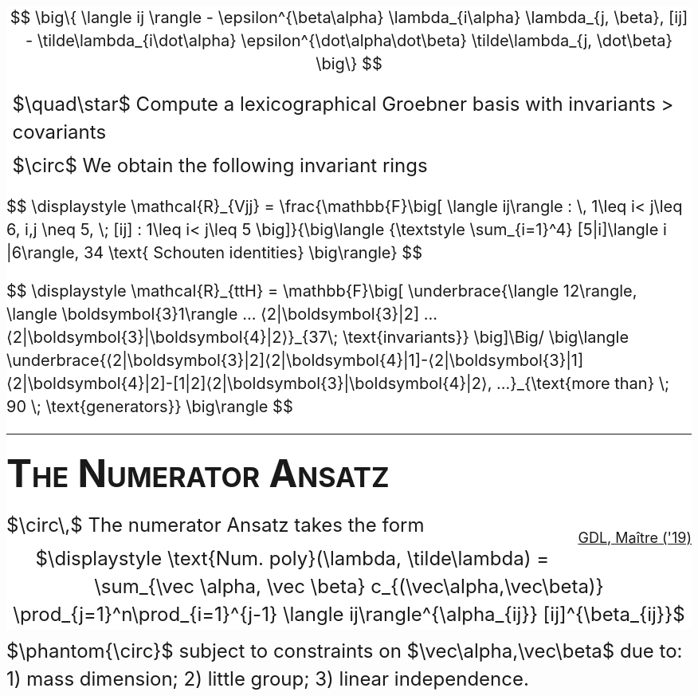 </div>
<div style="font-size: 15pt; text-align: center; margin-top: 5mm; margin-bottom: 5mm">
$$ 
\big\{ \langle ij \rangle - \epsilon^{\beta\alpha} \lambda_{i\alpha}  \lambda_{j, \beta}, [ij] - \tilde\lambda_{i\dot\alpha} \epsilon^{\dot\alpha\dot\beta} \tilde\lambda_{j, \dot\beta} \big\}
$$
</div>
<div style="font-size: 18pt; text-align: left; margin-bottom: 2mm; margin-top: 2mm; margin-left: 2mm; margin-right: 2mm;">
     $\quad\star$ Compute a lexicographical Groebner basis with invariants > covariants
</div>

<div style="font-size: 18pt; text-align: left; margin-bottom: 2mm; margin-top: 2mm; margin-left: 2mm; margin-right: 2mm;">
     $\circ$ We obtain the following invariant rings
</div>
<div style="font-size: 15pt; margin-top: 5mm; margin-bottom: 5mm">
$$ 
\displaystyle \mathcal{R}_{Vjj} = \frac{\mathbb{F}\big[ \langle ij\rangle : \, 1\leq i< j\leq 6, i,j \neq 5, \; [ij] : 1\leq i< j\leq 5 \big]}{\big\langle {\textstyle \sum_{i=1}^4} [5|i]\langle i |6\rangle, 34 \text{ Schouten identities} \big\rangle}
$$
</div>
<div style="font-size: 15pt; margin-top: 5mm; margin-bottom: 5mm">
$$ 
\displaystyle \mathcal{R}_{ttH} = \mathbb{F}\big[ \underbrace{\langle 12\rangle, \langle \boldsymbol{3}1\rangle ... ⟨2|\boldsymbol{3}|2] ... ⟨2|\boldsymbol{3}|\boldsymbol{4}|2⟩}_{37\; \text{invariants}}
 \big]\Big/ \big\langle \underbrace{⟨2|\boldsymbol{3}|2]⟨2|\boldsymbol{4}|1]-⟨2|\boldsymbol{3}|1]⟨2|\boldsymbol{4}|2]-[1|2]⟨2|\boldsymbol{3}|\boldsymbol{4}|2⟩, ...}_{\text{more than} \; 90 \; \text{generators}} \big\rangle
$$
</div>


---

<b style="font-variant: small-caps; font-size: xxx-large"> The Numerator Ansatz </b>

<div style="text-align: left; font-size: x-large; margin-top: 1mm; margin-bottom: 2mm; ">
$\circ\,$ The numerator Ansatz takes the form
</div>
<a style="font-size: large; text-align: right; float: right; margin-top: -6mm; margin-bottom: 4mm;" href=https://arxiv.org/abs/1904.04067>
   GDL, Maître ('19)
</a>
<div style="text-align: center; font-size: x-large; margin-bottom: 5mm; margin-top: 1mm;">
$\displaystyle \text{Num. poly}(\lambda, \tilde\lambda) = \sum_{\vec \alpha, \vec \beta} c_{(\vec\alpha,\vec\beta)} \prod_{j=1}^n\prod_{i=1}^{j-1} \langle ij\rangle^{\alpha_{ij}} [ij]^{\beta_{ij}}$
</div>
<div style="text-align: left; font-size: x-large; float: left; margin-top: -2mm; margin-bottom: 0mm;">
     $\phantom{\circ}$ subject to constraints on $\vec\alpha,\vec\beta$ due to: 1) mass dimension; 2) little group; 3) linear independence.
</div>
